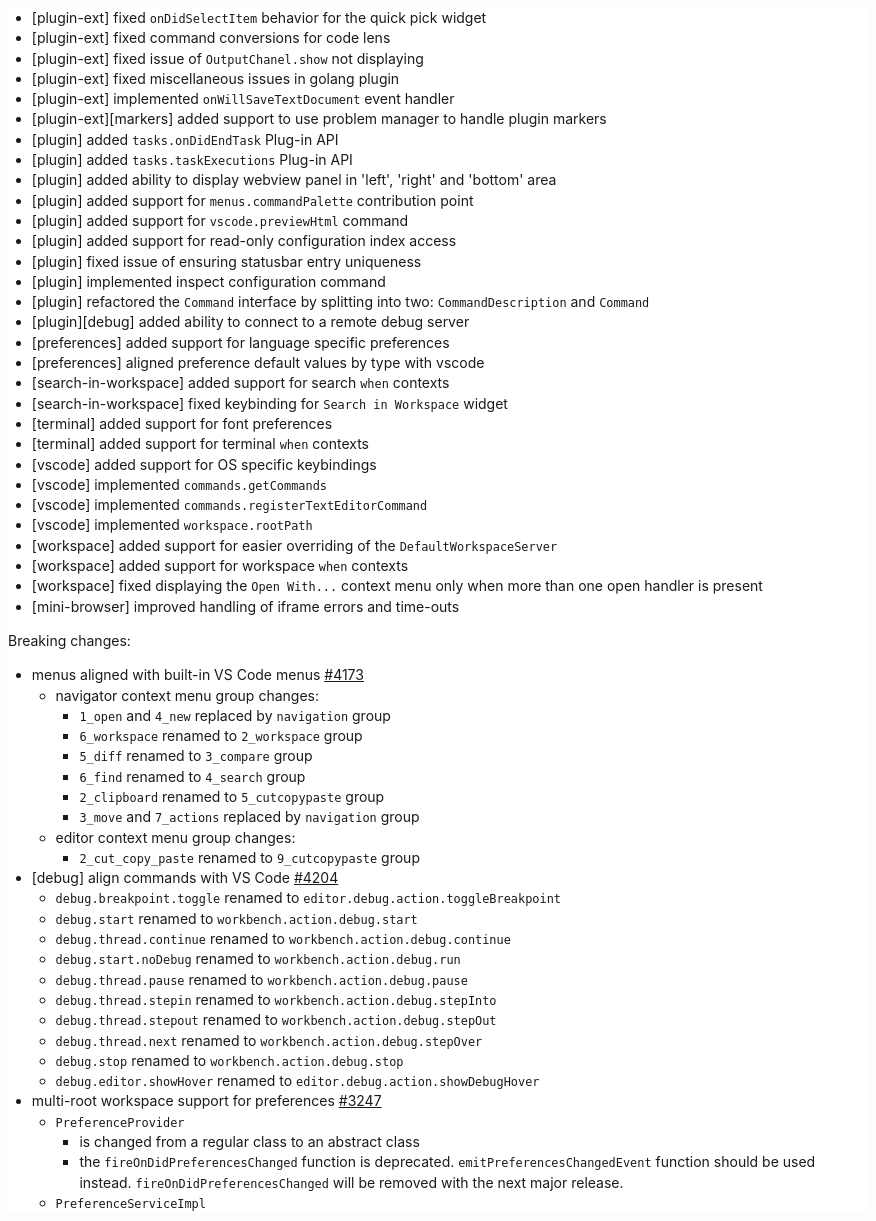 - [plugin-ext] fixed `onDidSelectItem` behavior for the quick pick widget
- [plugin-ext] fixed command conversions for code lens
- [plugin-ext] fixed issue of `OutputChanel.show` not displaying
- [plugin-ext] fixed miscellaneous issues in golang plugin
- [plugin-ext] implemented `onWillSaveTextDocument` event handler
- [plugin-ext][markers] added support to use problem manager to handle plugin markers
- [plugin] added `tasks.onDidEndTask` Plug-in API
- [plugin] added `tasks.taskExecutions` Plug-in API
- [plugin] added ability to display webview panel in 'left', 'right' and 'bottom' area
- [plugin] added support for `menus.commandPalette` contribution point
- [plugin] added support for `vscode.previewHtml` command
- [plugin] added support for read-only configuration index access
- [plugin] fixed issue of ensuring statusbar entry uniqueness
- [plugin] implemented inspect configuration command
- [plugin] refactored the `Command` interface by splitting into two: `CommandDescription` and `Command`
- [plugin][debug] added ability to connect to a remote debug server
- [preferences] added support for language specific preferences
- [preferences] aligned preference default values by type with vscode
- [search-in-workspace] added support for search `when` contexts
- [search-in-workspace] fixed keybinding for `Search in Workspace` widget
- [terminal] added support for font preferences
- [terminal] added support for terminal `when` contexts
- [vscode] added support for OS specific keybindings
- [vscode] implemented `commands.getCommands`
- [vscode] implemented `commands.registerTextEditorCommand`
- [vscode] implemented `workspace.rootPath`
- [workspace] added support for easier overriding of the `DefaultWorkspaceServer`
- [workspace] added support for workspace `when` contexts
- [workspace] fixed displaying the `Open With...` context menu only when more than one open handler is present
- [mini-browser] improved handling of iframe errors and time-outs

Breaking changes:

- menus aligned with built-in VS Code menus [#4173](https://github.com/theia-ide/theia/pull/4173)
  - navigator context menu group changes:
    - `1_open` and `4_new` replaced by `navigation` group
    - `6_workspace` renamed to `2_workspace` group
    - `5_diff` renamed to `3_compare` group
    - `6_find` renamed to `4_search` group
    - `2_clipboard` renamed to `5_cutcopypaste` group
    - `3_move` and `7_actions` replaced by `navigation` group
  - editor context menu group changes:
    - `2_cut_copy_paste` renamed to `9_cutcopypaste` group
- [debug] align commands with VS Code [#4204](https://github.com/theia-ide/theia/issues/4204)
    - `debug.breakpoint.toggle` renamed to `editor.debug.action.toggleBreakpoint`
    - `debug.start` renamed to `workbench.action.debug.start`
    - `debug.thread.continue` renamed to `workbench.action.debug.continue`
    - `debug.start.noDebug` renamed to `workbench.action.debug.run`
    - `debug.thread.pause` renamed to `workbench.action.debug.pause`
    - `debug.thread.stepin` renamed to `workbench.action.debug.stepInto`
    - `debug.thread.stepout` renamed to `workbench.action.debug.stepOut`
    - `debug.thread.next` renamed to `workbench.action.debug.stepOver`
    - `debug.stop` renamed to `workbench.action.debug.stop`
    - `debug.editor.showHover` renamed to `editor.debug.action.showDebugHover`
- multi-root workspace support for preferences [#3247](https://github.com/theia-ide/theia/pull/3247)
  - `PreferenceProvider`
    - is changed from a regular class to an abstract class
    - the `fireOnDidPreferencesChanged` function is deprecated. `emitPreferencesChangedEvent` function should be used instead. `fireOnDidPreferencesChanged` will be removed with the next major release.
  - `PreferenceServiceImpl`
